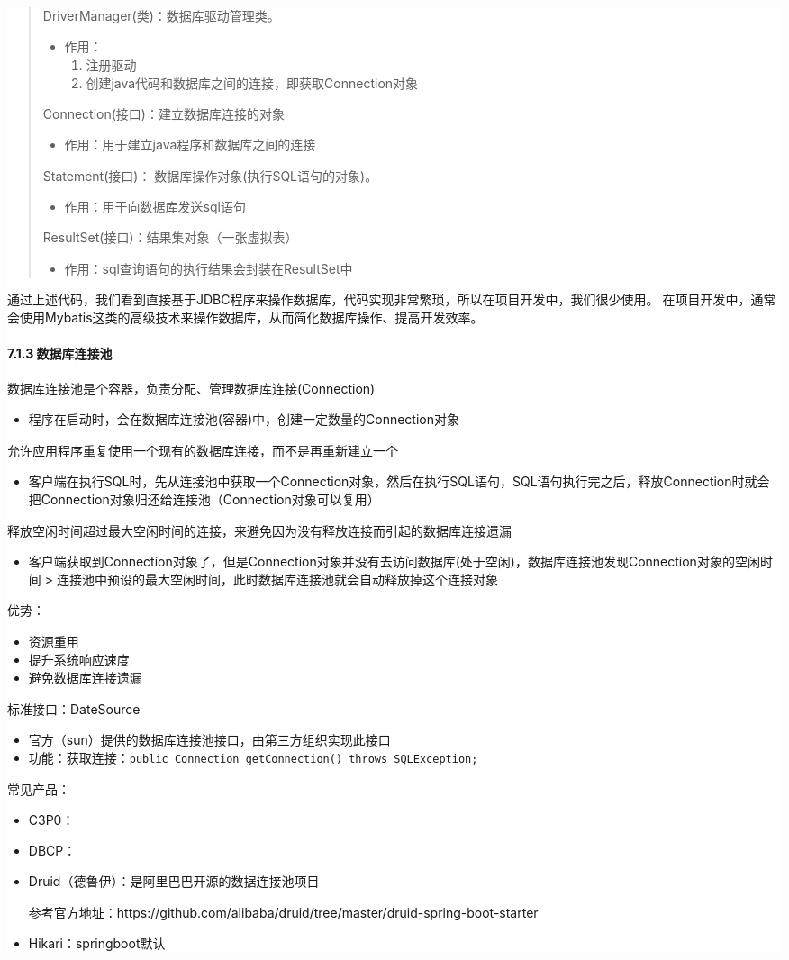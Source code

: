 > DriverManager(类)：数据库驱动管理类。
>
> - 作用：
>   1. 注册驱动
>   2. 创建java代码和数据库之间的连接，即获取Connection对象
>
> Connection(接口)：建立数据库连接的对象
>
> - 作用：用于建立java程序和数据库之间的连接
>
> Statement(接口)： 数据库操作对象(执行SQL语句的对象)。
>
> - 作用：用于向数据库发送sql语句
>
> ResultSet(接口)：结果集对象（一张虚拟表）
>
> - 作用：sql查询语句的执行结果会封装在ResultSet中

通过上述代码，我们看到直接基于JDBC程序来操作数据库，代码实现非常繁琐，所以在项目开发中，我们很少使用。  在项目开发中，通常会使用Mybatis这类的高级技术来操作数据库，从而简化数据库操作、提高开发效率。

#### 7.1.3 数据库连接池

数据库连接池是个容器，负责分配、管理数据库连接(Connection)

- 程序在启动时，会在数据库连接池(容器)中，创建一定数量的Connection对象

允许应用程序重复使用一个现有的数据库连接，而不是再重新建立一个

- 客户端在执行SQL时，先从连接池中获取一个Connection对象，然后在执行SQL语句，SQL语句执行完之后，释放Connection时就会把Connection对象归还给连接池（Connection对象可以复用）

释放空闲时间超过最大空闲时间的连接，来避免因为没有释放连接而引起的数据库连接遗漏

- 客户端获取到Connection对象了，但是Connection对象并没有去访问数据库(处于空闲)，数据库连接池发现Connection对象的空闲时间 > 连接池中预设的最大空闲时间，此时数据库连接池就会自动释放掉这个连接对象

优势：

- 资源重用
- 提升系统响应速度
- 避免数据库连接遗漏

标准接口：DateSource

- 官方（sun）提供的数据库连接池接口，由第三方组织实现此接口
- 功能：获取连接：`public Connection getConnection() throws SQLException;`

常见产品：

- C3P0：

- DBCP：

- Druid（德鲁伊）：是阿里巴巴开源的数据连接池项目

  参考官方地址：https://github.com/alibaba/druid/tree/master/druid-spring-boot-starter

- Hikari：springboot默认
